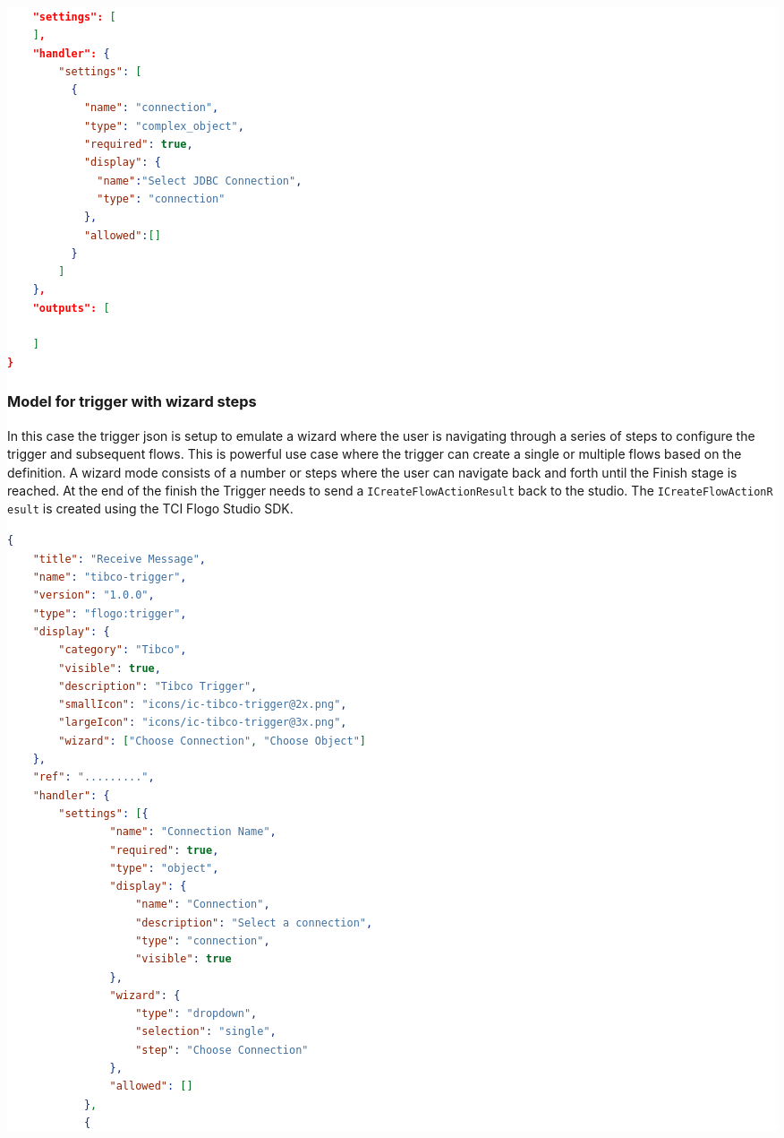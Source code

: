 ```json
    "settings": [
    ],
    "handler": {
        "settings": [
          {
            "name": "connection",
            "type": "complex_object",
            "required": true,
            "display": {
              "name":"Select JDBC Connection",
              "type": "connection"
            },
            "allowed":[]
          }
        ]
    },       
    "outputs": [
            
    ]
}
```
### Model for trigger with wizard steps
In this case the trigger json is setup to emulate a wizard where the user is navigating through a series of steps to configure the trigger and subsequent flows. This is powerful use case where the trigger can create a single or multiple flows based on the definition. A wizard mode consists of a number or steps where the user can navigate back and forth until the Finish stage is reached.
At the end of the finish the Trigger needs to send a `ICreateFlowActionResult` back to the studio. The `ICreateFlowActionResult` is created using the TCI Flogo Studio SDK.

```json
{
    "title": "Receive Message",
    "name": "tibco-trigger",
    "version": "1.0.0",
    "type": "flogo:trigger",
    "display": {
        "category": "Tibco",
        "visible": true,
        "description": "Tibco Trigger",
        "smallIcon": "icons/ic-tibco-trigger@2x.png",
        "largeIcon": "icons/ic-tibco-trigger@3x.png",
        "wizard": ["Choose Connection", "Choose Object"]
    },
    "ref": ".........",
    "handler": {
        "settings": [{
                "name": "Connection Name",
                "required": true,
                "type": "object",
                "display": {
                    "name": "Connection",
                    "description": "Select a connection",
                    "type": "connection",
                    "visible": true
                },
                "wizard": {
                    "type": "dropdown",
                    "selection": "single",
                    "step": "Choose Connection"
                },
                "allowed": []
            },
            {
```